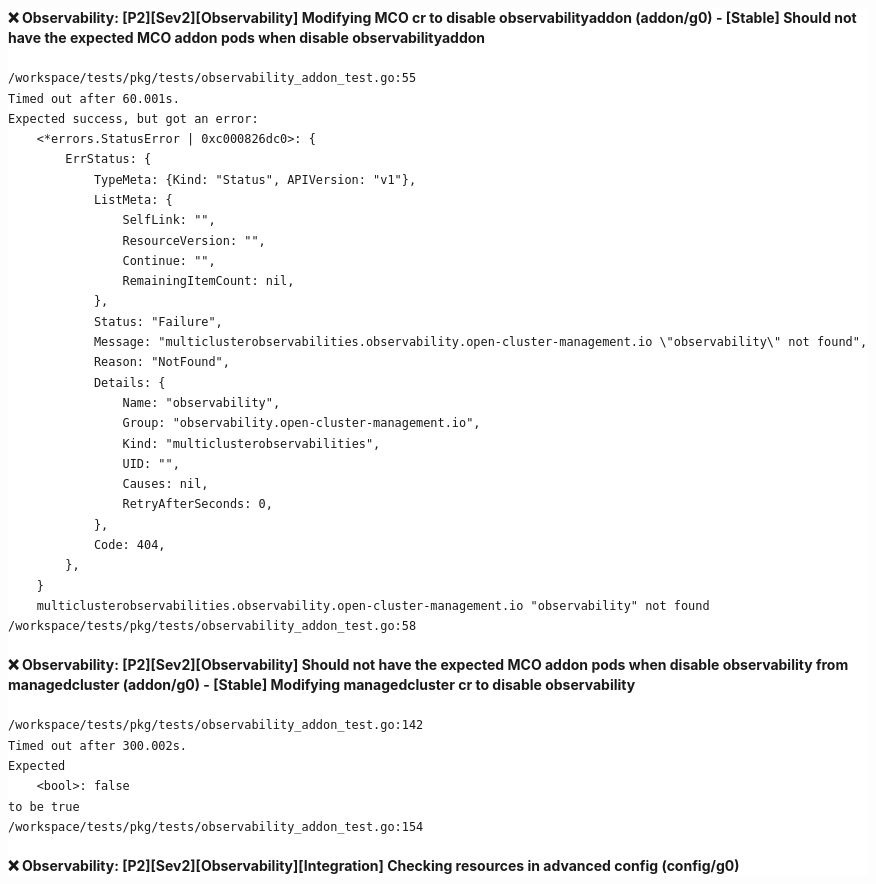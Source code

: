 #### :x: Observability: [P2][Sev2][Observability] Modifying MCO cr to disable observabilityaddon (addon/g0) - [Stable] Should not have the expected MCO addon pods when disable observabilityaddon

```
/workspace/tests/pkg/tests/observability_addon_test.go:55
Timed out after 60.001s.
Expected success, but got an error:
    <*errors.StatusError | 0xc000826dc0>: {
        ErrStatus: {
            TypeMeta: {Kind: "Status", APIVersion: "v1"},
            ListMeta: {
                SelfLink: "",
                ResourceVersion: "",
                Continue: "",
                RemainingItemCount: nil,
            },
            Status: "Failure",
            Message: "multiclusterobservabilities.observability.open-cluster-management.io \"observability\" not found",
            Reason: "NotFound",
            Details: {
                Name: "observability",
                Group: "observability.open-cluster-management.io",
                Kind: "multiclusterobservabilities",
                UID: "",
                Causes: nil,
                RetryAfterSeconds: 0,
            },
            Code: 404,
        },
    }
    multiclusterobservabilities.observability.open-cluster-management.io "observability" not found
/workspace/tests/pkg/tests/observability_addon_test.go:58
```

#### :x: Observability: [P2][Sev2][Observability] Should not have the expected MCO addon pods when disable observability from managedcluster (addon/g0) - [Stable] Modifying managedcluster cr to disable observability

```
/workspace/tests/pkg/tests/observability_addon_test.go:142
Timed out after 300.002s.
Expected
    <bool>: false
to be true
/workspace/tests/pkg/tests/observability_addon_test.go:154
```

#### :x: Observability: [P2][Sev2][Observability][Integration] Checking resources in advanced config (config/g0)
